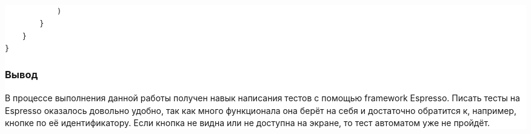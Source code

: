 ```
            )
        }
    }
}
```

### Вывод
В процессе выполнения данной работы получен навык написания тестов с помощью framework Espresso. Писать тесты на Espresso оказалось довольно удобно, так как много функционала она берёт на себя и достаточно обратится к, например, кнопке по её идентификатору. Если кнопка не видна или не доступна на экране, то тест автоматом уже не пройдёт. 
